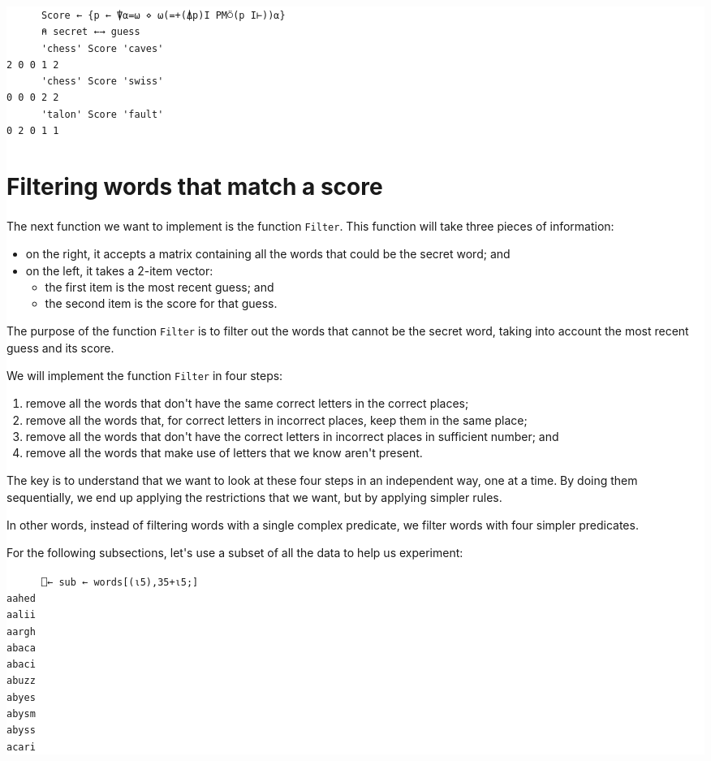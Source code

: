 ```APL
      Score ← {p ← ⍒⍺=⍵ ⋄ ⍵(=+(⍋p)I PM⍥(p I⊢))⍺}
      ⍝ secret ←→ guess
      'chess' Score 'caves'
2 0 0 1 2
      'chess' Score 'swiss'
0 0 0 2 2
      'talon' Score 'fault'
0 2 0 1 1
```


# Filtering words that match a score

The next function we want to implement is the function `Filter`.
This function will take three pieces of information:

 - on the right, it accepts a matrix containing all the words that could be the secret word; and
 - on the left, it takes a 2-item vector:
   - the first item is the most recent guess; and
   - the second item is the score for that guess.

The purpose of the function `Filter` is to filter out the words that cannot be the secret word,
taking into account the most recent guess and its score.

We will implement the function `Filter` in four steps:

 1. remove all the words that don't have the same correct letters in the correct places;
 2. remove all the words that, for correct letters in incorrect places, keep them in the same place;
 3. remove all the words that don't have the correct letters in incorrect places in sufficient number; and
 4. remove all the words that make use of letters that we know aren't present.

The key is to understand that we want to look at these four steps in an independent way, one at a time.
By doing them sequentially,
we end up applying the restrictions that we want,
but by applying simpler rules.

In other words, instead of filtering words with a single complex predicate,
we filter words with four simpler predicates.

For the following subsections,
let's use a subset of all the data to help us experiment:

```APL
      ⎕← sub ← words[(⍳5),35+⍳5;]
aahed
aalii
aargh
abaca
abaci
abuzz
abyes
abysm
abyss
acari
```


[wordle-python]: /blog/solving-wordle-with-python
[wordle]: https://www.powerlanguage.co.uk/wordle/
[mastermind]: https://en.wikipedia.org/wiki/Mastermind_(board_game)
[word-list]: https://raw.githubusercontent.com/rodrigogiraoserrao/WordleAPL/main/WORD.LST
[unix-words]: https://en.wikipedia.org/wiki/Words_(Unix)
[APL]: https://apl.wiki
[aplcart]: https://aplcart.info
[gh-wordleapl]: https://github.com/rodrigogiraoserrao/WordleAPL